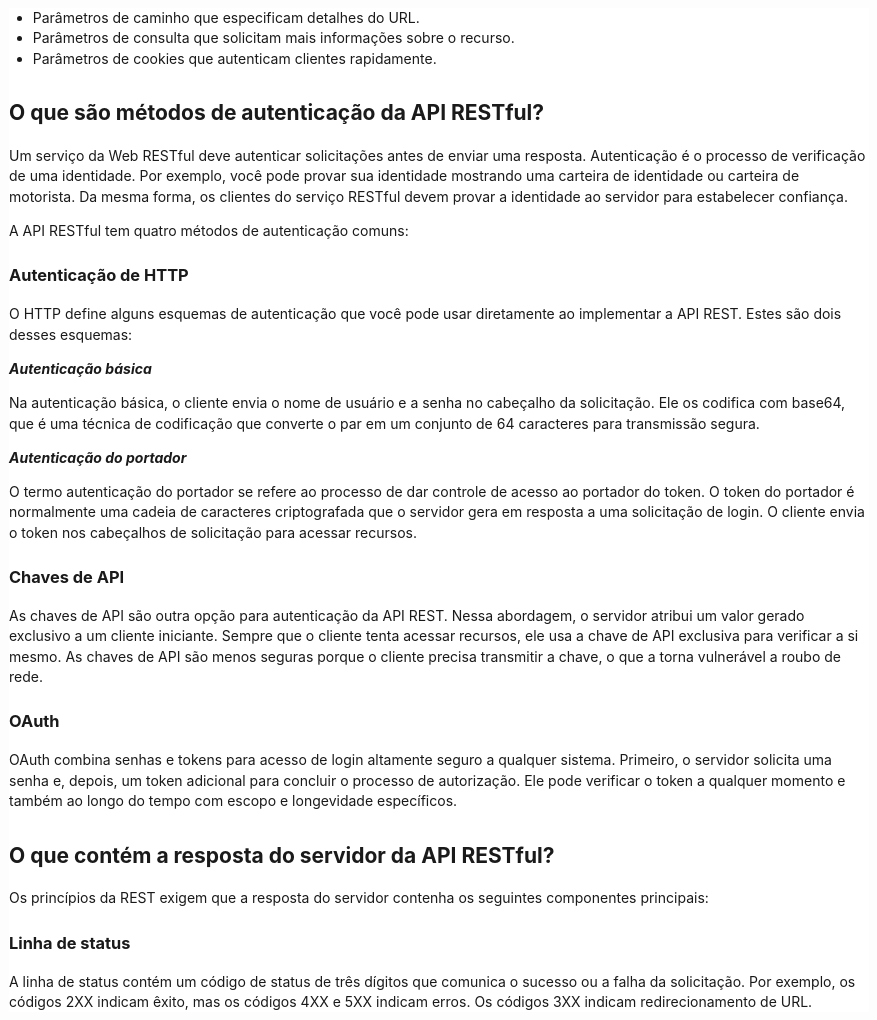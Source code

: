 -   Parâmetros de caminho que especificam detalhes do URL.
-   Parâmetros de consulta que solicitam mais informações sobre o recurso.
-   Parâmetros de cookies que autenticam clientes rapidamente.

## O que são métodos de autenticação da API RESTful?

Um serviço da Web RESTful deve autenticar solicitações antes de enviar uma resposta. Autenticação é o processo de verificação de uma identidade. Por exemplo, você pode provar sua identidade mostrando uma carteira de identidade ou carteira de motorista. Da mesma forma, os clientes do serviço RESTful devem provar a identidade ao servidor para estabelecer confiança.

A API RESTful tem quatro métodos de autenticação comuns:

### Autenticação de HTTP

O HTTP define alguns esquemas de autenticação que você pode usar diretamente ao implementar a API REST. Estes são dois desses esquemas:

_**Autenticação básica**_

Na autenticação básica, o cliente envia o nome de usuário e a senha no cabeçalho da solicitação. Ele os codifica com base64, que é uma técnica de codificação que converte o par em um conjunto de 64 caracteres para transmissão segura.

_**Autenticação do portador**_

O termo autenticação do portador se refere ao processo de dar controle de acesso ao portador do token. O token do portador é normalmente uma cadeia de caracteres criptografada que o servidor gera em resposta a uma solicitação de login. O cliente envia o token nos cabeçalhos de solicitação para acessar recursos.

### Chaves de API

As chaves de API são outra opção para autenticação da API REST. Nessa abordagem, o servidor atribui um valor gerado exclusivo a um cliente iniciante. Sempre que o cliente tenta acessar recursos, ele usa a chave de API exclusiva para verificar a si mesmo. As chaves de API são menos seguras porque o cliente precisa transmitir a chave, o que a torna vulnerável a roubo de rede.

### OAuth

OAuth combina senhas e tokens para acesso de login altamente seguro a qualquer sistema. Primeiro, o servidor solicita uma senha e, depois, um token adicional para concluir o processo de autorização. Ele pode verificar o token a qualquer momento e também ao longo do tempo com escopo e longevidade específicos.

## O que contém a resposta do servidor da API RESTful?

Os princípios da REST exigem que a resposta do servidor contenha os seguintes componentes principais:

### Linha de status

A linha de status contém um código de status de três dígitos que comunica o sucesso ou a falha da solicitação. Por exemplo, os códigos 2XX indicam êxito, mas os códigos 4XX e 5XX indicam erros. Os códigos 3XX indicam redirecionamento de URL.
